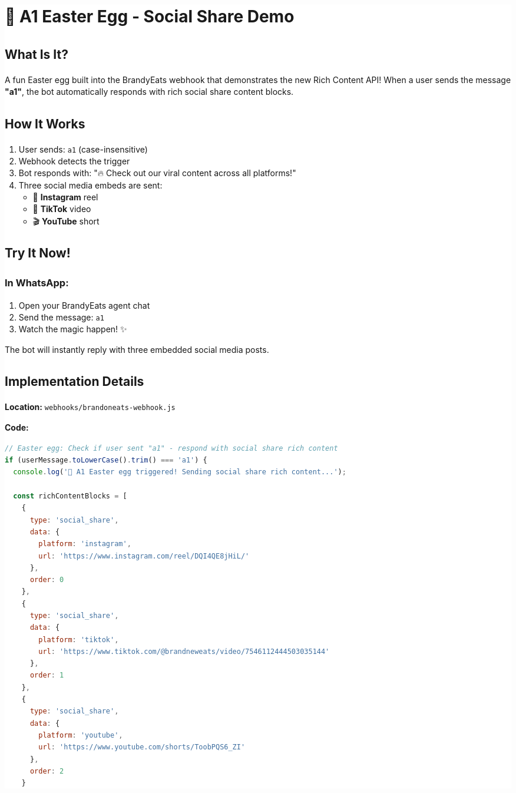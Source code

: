 # 🎉 A1 Easter Egg - Social Share Demo

## What Is It?

A fun Easter egg built into the BrandyEats webhook that demonstrates the new Rich Content API! When a user sends the message **"a1"**, the bot automatically responds with rich social share content blocks.

## How It Works

1. User sends: `a1` (case-insensitive)
2. Webhook detects the trigger
3. Bot responds with: "🔥 Check out our viral content across all platforms!"
4. Three social media embeds are sent:
   - 📸 **Instagram** reel
   - 🎵 **TikTok** video
   - 🎬 **YouTube** short

## Try It Now!

### In WhatsApp:
1. Open your BrandyEats agent chat
2. Send the message: `a1`
3. Watch the magic happen! ✨

The bot will instantly reply with three embedded social media posts.

## Implementation Details

**Location:** `webhooks/brandoneats-webhook.js`

**Code:**
```javascript
// Easter egg: Check if user sent "a1" - respond with social share rich content
if (userMessage.toLowerCase().trim() === 'a1') {
  console.log('🎉 A1 Easter egg triggered! Sending social share rich content...');
  
  const richContentBlocks = [
    {
      type: 'social_share',
      data: {
        platform: 'instagram',
        url: 'https://www.instagram.com/reel/DQI4QE8jHiL/'
      },
      order: 0
    },
    {
      type: 'social_share',
      data: {
        platform: 'tiktok',
        url: 'https://www.tiktok.com/@brandneweats/video/7546112444503035144'
      },
      order: 1
    },
    {
      type: 'social_share',
      data: {
        platform: 'youtube',
        url: 'https://www.youtube.com/shorts/ToobPQS6_ZI'
      },
      order: 2
    }
```